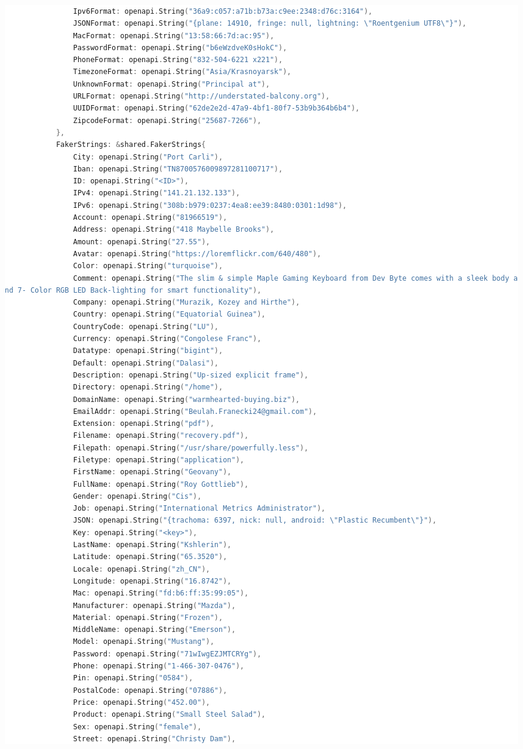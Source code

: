 ```go
                Ipv6Format: openapi.String("36a9:c057:a71b:b73a:c9ee:2348:d76c:3164"),
                JSONFormat: openapi.String("{plane: 14910, fringe: null, lightning: \"Roentgenium UTF8\"}"),
                MacFormat: openapi.String("13:58:66:7d:ac:95"),
                PasswordFormat: openapi.String("b6eWzdveK0sHokC"),
                PhoneFormat: openapi.String("832-504-6221 x221"),
                TimezoneFormat: openapi.String("Asia/Krasnoyarsk"),
                UnknownFormat: openapi.String("Principal at"),
                URLFormat: openapi.String("http://understated-balcony.org"),
                UUIDFormat: openapi.String("62de2e2d-47a9-4bf1-80f7-53b9b364b6b4"),
                ZipcodeFormat: openapi.String("25687-7266"),
            },
            FakerStrings: &shared.FakerStrings{
                City: openapi.String("Port Carli"),
                Iban: openapi.String("TN8700576009897281100717"),
                ID: openapi.String("<ID>"),
                IPv4: openapi.String("141.21.132.133"),
                IPv6: openapi.String("308b:b979:0237:4ea8:ee39:8480:0301:1d98"),
                Account: openapi.String("81966519"),
                Address: openapi.String("418 Maybelle Brooks"),
                Amount: openapi.String("27.55"),
                Avatar: openapi.String("https://loremflickr.com/640/480"),
                Color: openapi.String("turquoise"),
                Comment: openapi.String("The slim & simple Maple Gaming Keyboard from Dev Byte comes with a sleek body and 7- Color RGB LED Back-lighting for smart functionality"),
                Company: openapi.String("Murazik, Kozey and Hirthe"),
                Country: openapi.String("Equatorial Guinea"),
                CountryCode: openapi.String("LU"),
                Currency: openapi.String("Congolese Franc"),
                Datatype: openapi.String("bigint"),
                Default: openapi.String("Dalasi"),
                Description: openapi.String("Up-sized explicit frame"),
                Directory: openapi.String("/home"),
                DomainName: openapi.String("warmhearted-buying.biz"),
                EmailAddr: openapi.String("Beulah.Franecki24@gmail.com"),
                Extension: openapi.String("pdf"),
                Filename: openapi.String("recovery.pdf"),
                Filepath: openapi.String("/usr/share/powerfully.less"),
                Filetype: openapi.String("application"),
                FirstName: openapi.String("Geovany"),
                FullName: openapi.String("Roy Gottlieb"),
                Gender: openapi.String("Cis"),
                Job: openapi.String("International Metrics Administrator"),
                JSON: openapi.String("{trachoma: 6397, nick: null, android: \"Plastic Recumbent\"}"),
                Key: openapi.String("<key>"),
                LastName: openapi.String("Kshlerin"),
                Latitude: openapi.String("65.3520"),
                Locale: openapi.String("zh_CN"),
                Longitude: openapi.String("16.8742"),
                Mac: openapi.String("fd:b6:ff:35:99:05"),
                Manufacturer: openapi.String("Mazda"),
                Material: openapi.String("Frozen"),
                MiddleName: openapi.String("Emerson"),
                Model: openapi.String("Mustang"),
                Password: openapi.String("71wIwgEZJMTCRYg"),
                Phone: openapi.String("1-466-307-0476"),
                Pin: openapi.String("0584"),
                PostalCode: openapi.String("07886"),
                Price: openapi.String("452.00"),
                Product: openapi.String("Small Steel Salad"),
                Sex: openapi.String("female"),
                Street: openapi.String("Christy Dam"),
```
